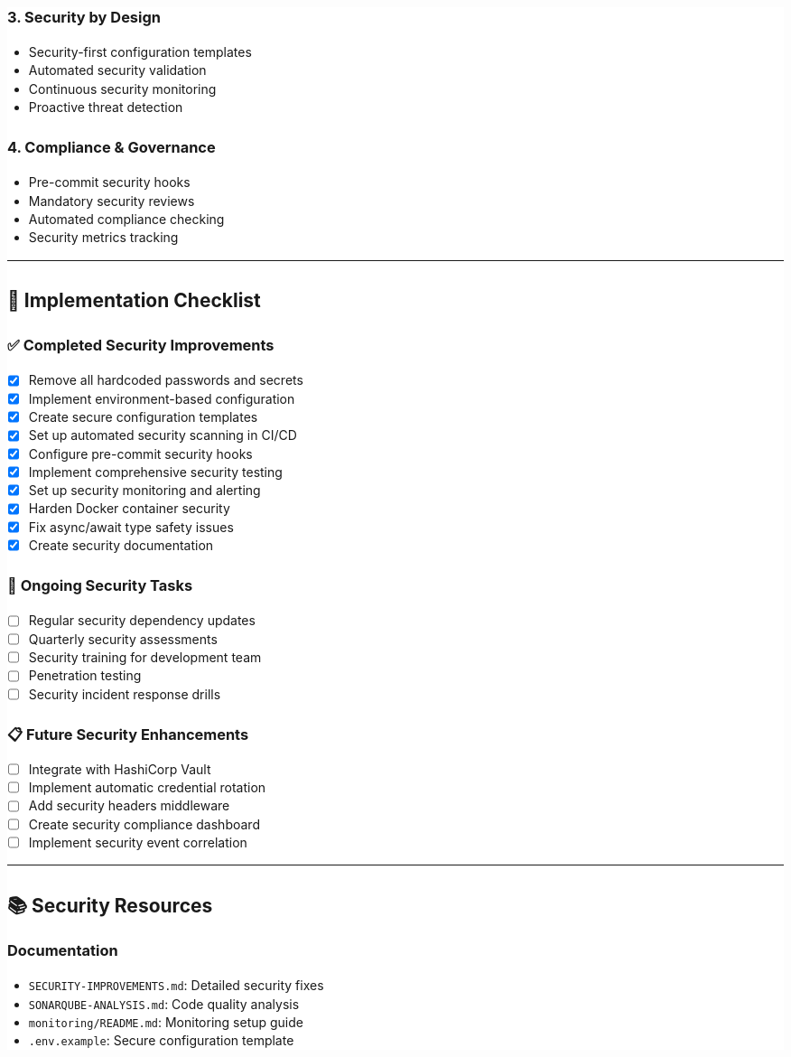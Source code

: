 ### 3. **Security by Design**
- Security-first configuration templates
- Automated security validation
- Continuous security monitoring
- Proactive threat detection

### 4. **Compliance & Governance**
- Pre-commit security hooks
- Mandatory security reviews
- Automated compliance checking
- Security metrics tracking

---

## 🚀 Implementation Checklist

### ✅ **Completed Security Improvements**
- [x] Remove all hardcoded passwords and secrets
- [x] Implement environment-based configuration
- [x] Create secure configuration templates
- [x] Set up automated security scanning in CI/CD
- [x] Configure pre-commit security hooks
- [x] Implement comprehensive security testing
- [x] Set up security monitoring and alerting
- [x] Harden Docker container security
- [x] Fix async/await type safety issues
- [x] Create security documentation

### 🔄 **Ongoing Security Tasks**
- [ ] Regular security dependency updates
- [ ] Quarterly security assessments
- [ ] Security training for development team
- [ ] Penetration testing
- [ ] Security incident response drills

### 📋 **Future Security Enhancements**
- [ ] Integrate with HashiCorp Vault
- [ ] Implement automatic credential rotation
- [ ] Add security headers middleware
- [ ] Create security compliance dashboard
- [ ] Implement security event correlation

---

## 📚 Security Resources

### **Documentation**
- `SECURITY-IMPROVEMENTS.md`: Detailed security fixes
- `SONARQUBE-ANALYSIS.md`: Code quality analysis
- `monitoring/README.md`: Monitoring setup guide
- `.env.example`: Secure configuration template
